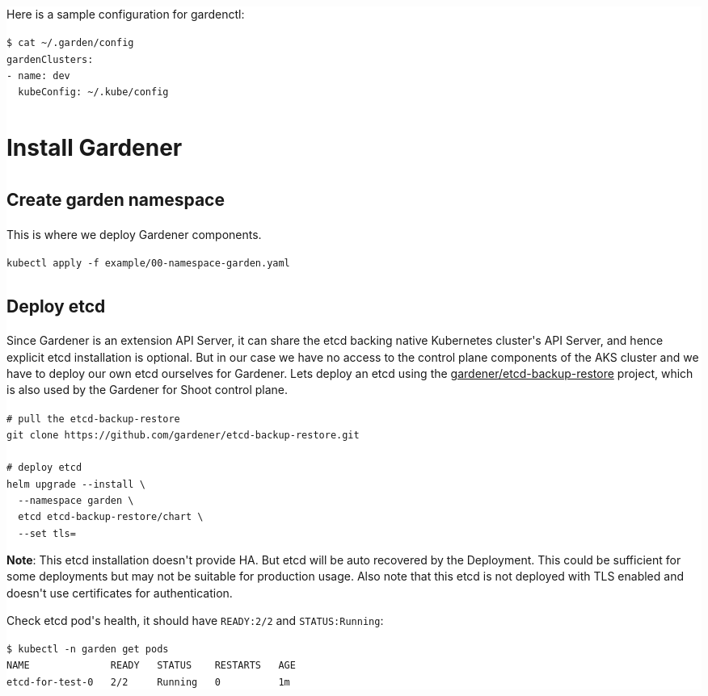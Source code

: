 Here is a sample configuration for gardenctl:

```
$ cat ~/.garden/config
gardenClusters:
- name: dev
  kubeConfig: ~/.kube/config
```

# Install Gardener

## Create garden namespace

This is where we deploy Gardener components.

```
kubectl apply -f example/00-namespace-garden.yaml
```

## Deploy etcd

Since Gardener is an extension API Server, it can share the etcd
backing native Kubernetes cluster's API Server, and hence explicit etcd
installation is optional. But in our case we have no access to the
control plane components of the AKS cluster and we have to deploy our
own etcd ourselves for Gardener. Lets deploy an etcd using the
[gardener/etcd-backup-restore](https://github.com/gardener/etcd-backup-restore)
project, which is also used by the Gardener for Shoot control plane.

```
# pull the etcd-backup-restore
git clone https://github.com/gardener/etcd-backup-restore.git

# deploy etcd
helm upgrade --install \
  --namespace garden \
  etcd etcd-backup-restore/chart \
  --set tls=
```

**Note**: This etcd installation doesn't provide HA. But etcd will be
auto recovered by the Deployment. This could be sufficient for some
deployments but may not be suitable for production usage. Also note
that this etcd is not deployed with TLS enabled and doesn't use
certificates for authentication.

Check etcd pod's health, it should have `READY:2/2` and `STATUS:Running`:

```
$ kubectl -n garden get pods
NAME              READY   STATUS    RESTARTS   AGE
etcd-for-test-0   2/2     Running   0          1m
```
